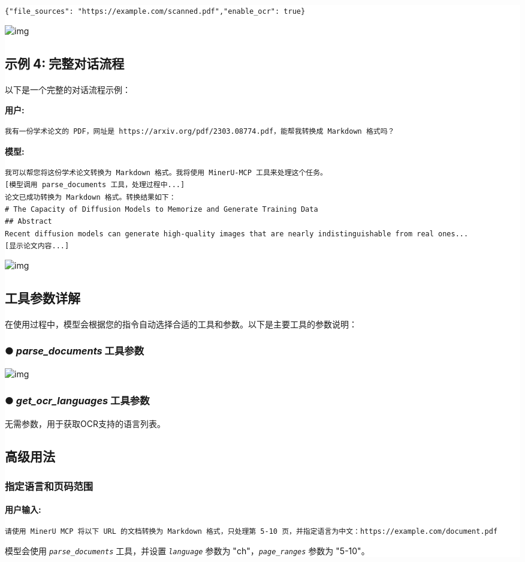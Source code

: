 ```Plain
{"file_sources": "https://example.com/scanned.pdf","enable_ocr": true}
```

![img](https://aicarrier.feishu.cn/space/api/box/stream/download/asynccode/?code=NzQxODkzOWM3NzkxOTZmMDQzZDQ4OTg3NjI1MzE3ZDlfM0x2NzFqbEsxUDhYZ00ycHVUaFQ2Mzdqd21zUXRvdDlfVG9rZW46Q3ZmQWJBbmt1b3Rtb2V4MVM3TWMzbUphbjVlXzE3NTY5NzEyNTc6MTc1Njk3NDg1N19WNA)

## 示例 4: 完整对话流程

以下是一个完整的对话流程示例：

**用户:**

```Plain
我有一份学术论文的 PDF，网址是 https://arxiv.org/pdf/2303.08774.pdf，能帮我转换成 Markdown 格式吗？
```

**模型:**

```Plain
我可以帮您将这份学术论文转换为 Markdown 格式。我将使用 MinerU-MCP 工具来处理这个任务。
[模型调用 parse_documents 工具，处理过程中...]
论文已成功转换为 Markdown 格式。转换结果如下：
# The Capacity of Diffusion Models to Memorize and Generate Training Data
## Abstract
Recent diffusion models can generate high-quality images that are nearly indistinguishable from real ones...
[显示论文内容...]
```

![img](https://aicarrier.feishu.cn/space/api/box/stream/download/asynccode/?code=MWRiZGIzMjM5ZmJhYjQwZTBkMTQ4MGFlMTMyNjQxNDBfZWU1WTNzakxZS2Y5aWg2UklZSGpKWDdBb3VsWXhjUERfVG9rZW46T016RmJmVVdxbzFYcWZ4M2ZYemNXNUFVbnNmXzE3NTY5NzEyNTc6MTc1Njk3NDg1N19WNA)

## 工具参数详解

在使用过程中，模型会根据您的指令自动选择合适的工具和参数。以下是主要工具的参数说明：

### ● *parse_documents* 工具参数

![img](https://aicarrier.feishu.cn/space/api/box/stream/download/asynccode/?code=NjAzZTQ2YjIyZWQyYzA5YjdjZTZjN2Q1ZDMxOWY4OWFfbUkzOGRHQ0FYblZVeEFhTlpjVXVCWmkxbmhHbjBMeXVfVG9rZW46TUNCWmJ4b1JHb2JTZ0h4R0hvd2NpUmRLblVlXzE3NTY5NzEyNTc6MTc1Njk3NDg1N19WNA)

### ● *get_ocr_languages* 工具参数

无需参数，用于获取OCR支持的语言列表。

## 高级用法

### 指定语言和页码范围

**用户输入:**

```Plain
请使用 MinerU MCP 将以下 URL 的文档转换为 Markdown 格式，只处理第 5-10 页，并指定语言为中文：https://example.com/document.pdf
```

模型会使用 *`parse_documents`* 工具，并设置 *`language`* 参数为 "ch"，*`page_ranges`* 参数为 "5-10"。
